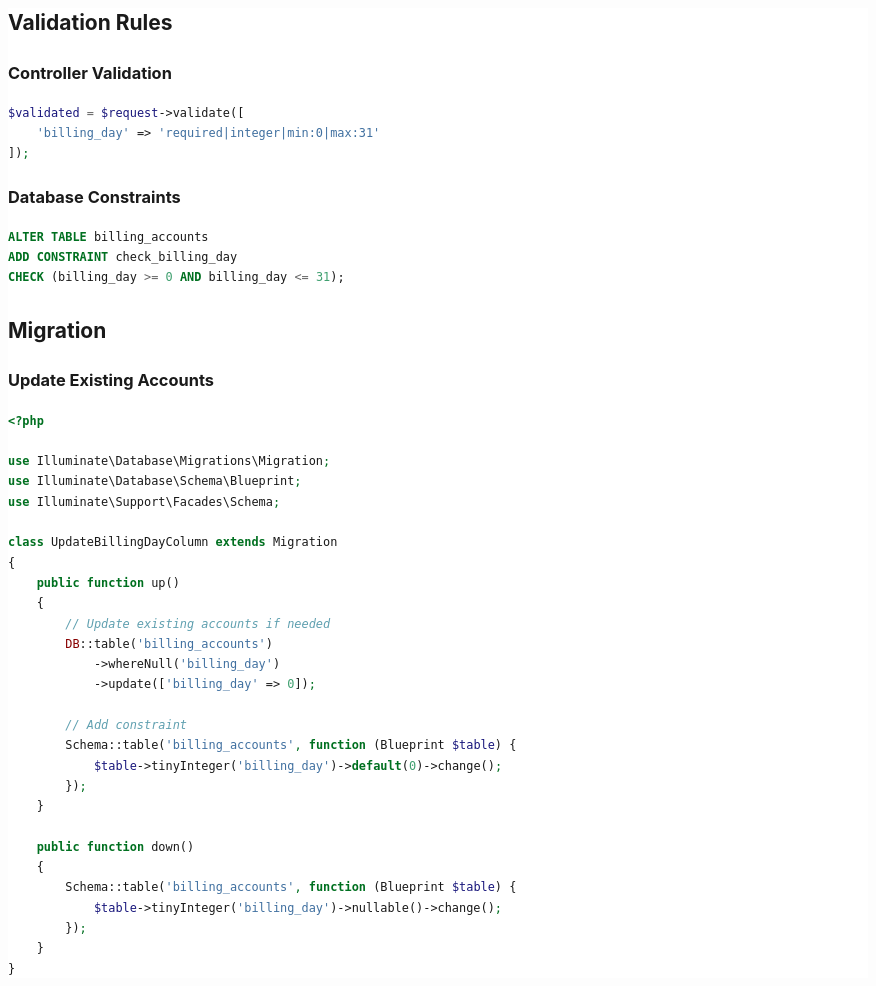 ## Validation Rules

### Controller Validation
```php
$validated = $request->validate([
    'billing_day' => 'required|integer|min:0|max:31'
]);
```

### Database Constraints
```sql
ALTER TABLE billing_accounts 
ADD CONSTRAINT check_billing_day 
CHECK (billing_day >= 0 AND billing_day <= 31);
```

## Migration

### Update Existing Accounts

```php
<?php

use Illuminate\Database\Migrations\Migration;
use Illuminate\Database\Schema\Blueprint;
use Illuminate\Support\Facades\Schema;

class UpdateBillingDayColumn extends Migration
{
    public function up()
    {
        // Update existing accounts if needed
        DB::table('billing_accounts')
            ->whereNull('billing_day')
            ->update(['billing_day' => 0]);
            
        // Add constraint
        Schema::table('billing_accounts', function (Blueprint $table) {
            $table->tinyInteger('billing_day')->default(0)->change();
        });
    }

    public function down()
    {
        Schema::table('billing_accounts', function (Blueprint $table) {
            $table->tinyInteger('billing_day')->nullable()->change();
        });
    }
}
```
